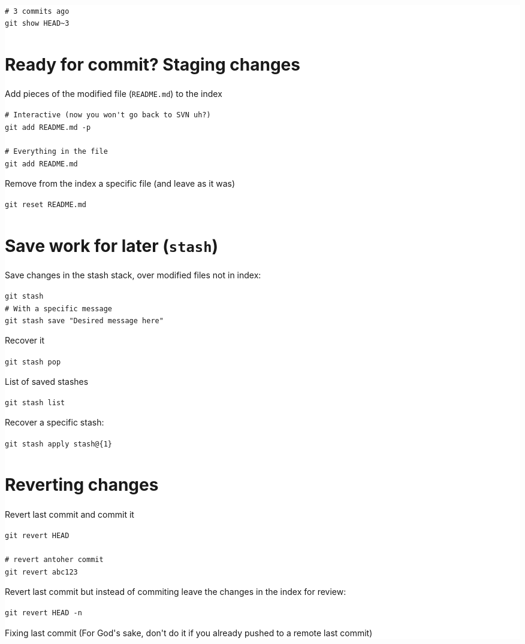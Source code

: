 	# 3 commits ago
	git show HEAD~3

Ready for commit? Staging changes
=================================
Add pieces of the modified file (`README.md`) to the index

	# Interactive (now you won't go back to SVN uh?)
	git add README.md -p

	# Everything in the file
	git add README.md

Remove from the index a specific file (and leave as it was)

	git reset README.md

Save work for later (`stash`)
=============================
Save changes in the stash stack, over modified files not in index:

	git stash
	# With a specific message
	git stash save "Desired message here"

Recover it

	git stash pop

List of saved stashes
	
	git stash list

Recover a specific stash:

	git stash apply stash@{1}


Reverting changes
=================

Revert last commit and commit it

	git revert HEAD

	# revert antoher commit
	git revert abc123

Revert last commit but instead of commiting leave the changes in the index for review:

	git revert HEAD -n

Fixing last commit (For God's sake, don't do it if you already pushed to a remote last commit)
